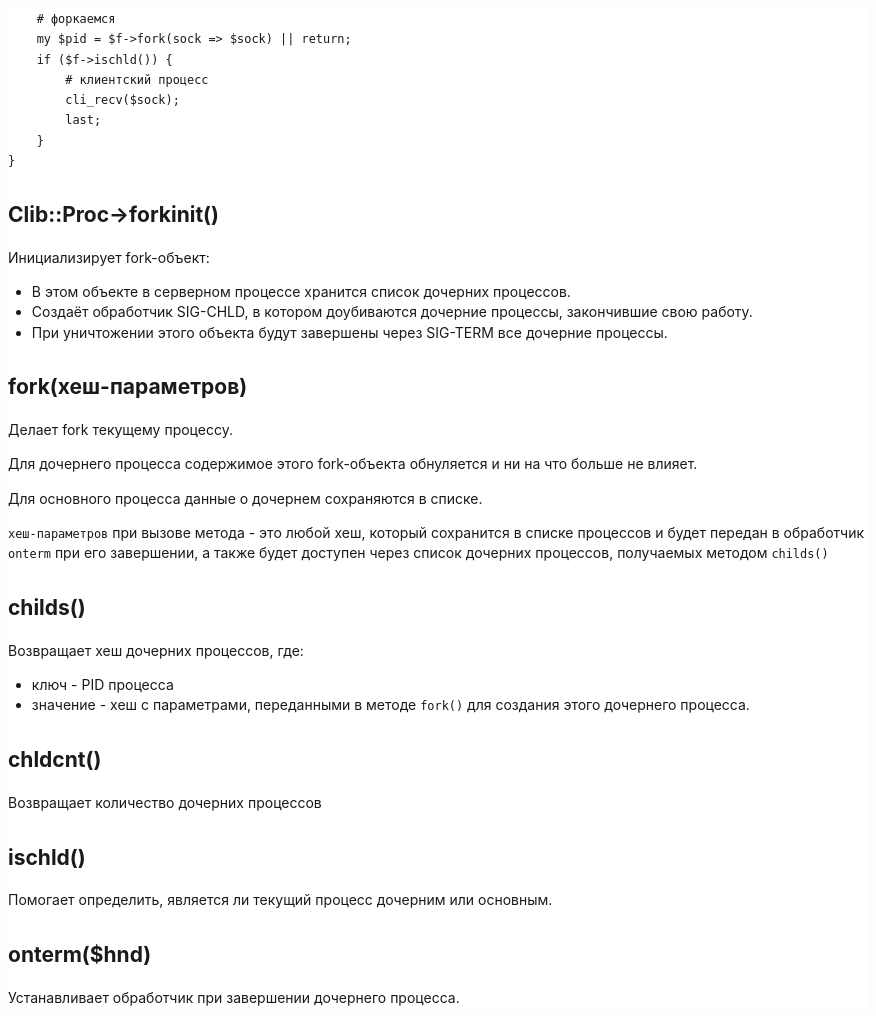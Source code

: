         # форкаемся
        my $pid = $f->fork(sock => $sock) || return;
        if ($f->ischld()) {
            # клиентский процесс
            cli_recv($sock);
            last;
        }
    }

## Clib::Proc->forkinit()

Инициализирует fork-объект:

- В этом объекте в серверном процессе хранится список дочерних процессов.
- Создаёт обработчик SIG-CHLD, в котором доубиваются дочерние процессы,
закончившие свою работу.
- При уничтожении этого объекта будут завершены через SIG-TERM все дочерние процессы.

## fork(хеш-параметров)

Делает fork текущему процессу.

Для дочернего процесса содержимое этого fork-объекта обнуляется и ни на что больше не влияет.

Для основного процесса данные о дочернем сохраняются в списке.

`хеш-параметров` при вызове метода - это любой хеш, который сохранится в списке процессов
и будет передан в обработчик `onterm` при его завершении, а также будет доступен через
список дочерних процессов, получаемых методом `childs()`

## childs()

Возвращает хеш дочерних процессов, где:

- ключ - PID процесса
- значение - хеш с параметрами, переданными в методе `fork()` для создания этого дочернего процесса.

## chldcnt()

Возвращает количество дочерних процессов

## ischld()

Помогает определить, является ли текущий процесс дочерним или основным.

## onterm($hnd)

Устанавливает обработчик при завершении дочернего процесса.
